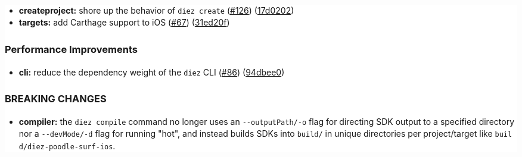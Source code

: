 * **createproject:** shore up the behavior of `diez create` ([#126](https://github.com/diez/diez/issues/126)) ([17d0202](https://github.com/diez/diez/commit/17d0202))
* **targets:** add Carthage support to iOS ([#67](https://github.com/diez/diez/issues/67)) ([31ed20f](https://github.com/diez/diez/commit/31ed20f))


### Performance Improvements

* **cli:** reduce the dependency weight of the `diez` CLI ([#86](https://github.com/diez/diez/issues/86)) ([94dbee0](https://github.com/diez/diez/commit/94dbee0))


### BREAKING CHANGES

* **compiler:** the `diez compile` command no longer uses an `--outputPath/-o` flag for directing SDK output to a specified directory nor a `--devMode/-d` flag for running "hot", and instead builds SDKs into `build/` in unique directories per project/target like `build/diez-poodle-surf-ios`.
